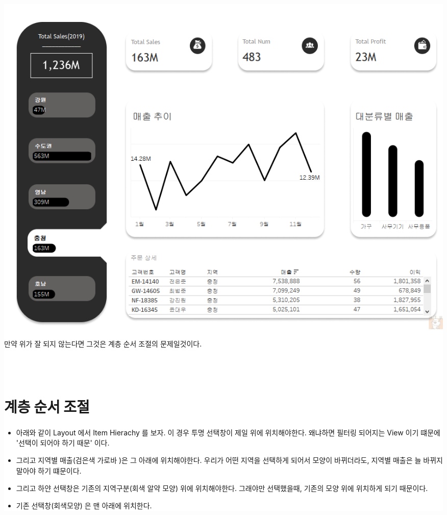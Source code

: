 ![png](/assets/images/Tab_Article/4_53.png)

만약 위가 잘 되지 않는다면 그것은 계층 순서 조절의 문제일것이다. 

<br>

<br>

# 계층 순서 조절

- 아래와 같이 Layout 에서 Item Hierachy 를 보자. 이 경우 투명 선택창이 제일 위에 위치해야한다. 왜냐하면 필터링 되어지는 View 이기 떄문에 '선택이 되어야 하기 때문' 이다. 

- 그리고 지역별 매출(검은색 가로바 )은 그 아래에 위치해야한다. 우리가 어떤 지역을 선택하게 되어서 모양이 바뀌더라도, 지역별 매출은 늘 바뀌지 말아야 하기 떄문이다.
- 그리고 하얀 선택창은 기존의 지역구분(회색 알약 모양) 위에 위치해야한다. 그래야만 선택했을때, 기존의 모양 위에 위치하게 되기 때문이다.
- 기존 선택창(회색모양) 은 맨 아래에 위치한다.
